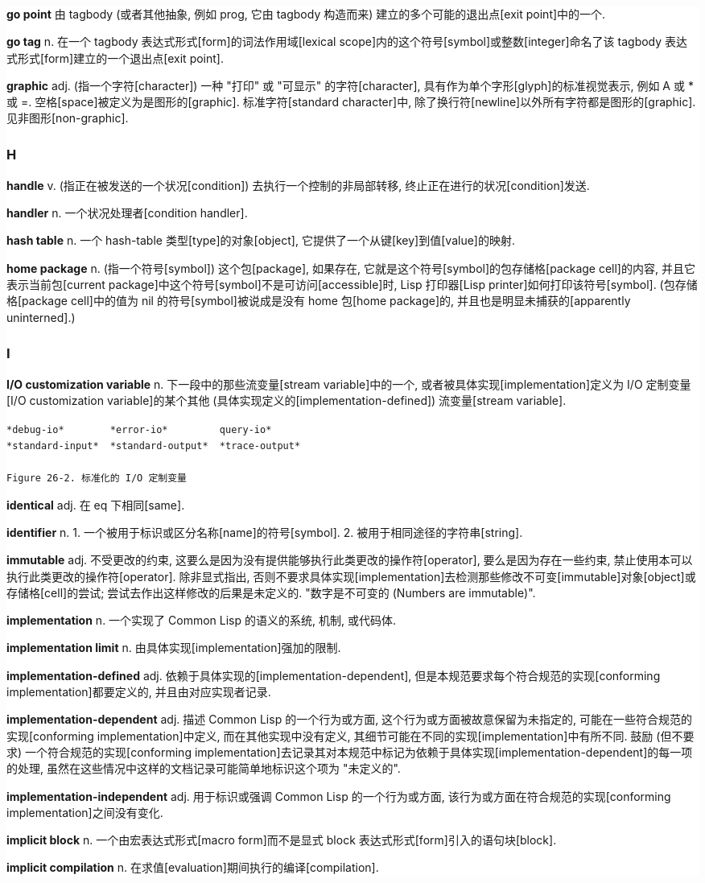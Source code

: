**go point** 由 tagbody (或者其他抽象, 例如 prog, 它由 tagbody 构造而来) 建立的多个可能的退出点[exit point]中的一个.

**go tag** n. 在一个 tagbody 表达式形式[form]的词法作用域[lexical scope]内的这个符号[symbol]或整数[integer]命名了该 tagbody 表达式形式[form]建立的一个退出点[exit point].

**graphic** adj. (指一个字符[character]) 一种 "打印" 或 "可显示" 的字符[character], 具有作为单个字形[glyph]的标准视觉表示, 例如 A 或 * 或 =. 空格[space]被定义为是图形的[graphic]. 标准字符[standard character]中, 除了换行符[newline]以外所有字符都是图形的[graphic]. 见非图形[non-graphic]. 


### H

**handle** v. (指正在被发送的一个状况[condition]) 去执行一个控制的非局部转移, 终止正在进行的状况[condition]发送.

**handler** n. 一个状况处理者[condition handler].

**hash table** n. 一个 hash-table 类型[type]的对象[object], 它提供了一个从键[key]到值[value]的映射.

**home package** n. (指一个符号[symbol]) 这个包[package], 如果存在, 它就是这个符号[symbol]的包存储格[package cell]的内容, 并且它表示当前包[current package]中这个符号[symbol]不是可访问[accessible]时, Lisp 打印器[Lisp printer]如何打印该符号[symbol]. (包存储格[package cell]中的值为 nil 的符号[symbol]被说成是没有 home 包[home package]的, 并且也是明显未捕获的[apparently uninterned].) 


### I

**I/O customization variable** n. 下一段中的那些流变量[stream variable]中的一个, 或者被具体实现[implementation]定义为 I/O 定制变量[I/O customization variable]的某个其他 (具体实现定义的[implementation-defined]) 流变量[stream variable].

    *debug-io*        *error-io*         query-io*       
    *standard-input*  *standard-output*  *trace-output*  

    Figure 26-2. 标准化的 I/O 定制变量

**identical** adj. 在 eq 下相同[same].

**identifier** n. 1. 一个被用于标识或区分名称[name]的符号[symbol]. 2. 被用于相同途径的字符串[string].

**immutable** adj. 不受更改的约束, 这要么是因为没有提供能够执行此类更改的操作符[operator], 要么是因为存在一些约束, 禁止使用本可以执行此类更改的操作符[operator]. 除非显式指出, 否则不要求具体实现[implementation]去检测那些修改不可变[immutable]对象[object]或存储格[cell]的尝试; 尝试去作出这样修改的后果是未定义的. "数字是不可变的 (Numbers are immutable)".

**implementation** n. 一个实现了 Common Lisp 的语义的系统, 机制, 或代码体.

**implementation limit** n. 由具体实现[implementation]强加的限制.

**implementation-defined** adj. 依赖于具体实现的[implementation-dependent], 但是本规范要求每个符合规范的实现[conforming implementation]都要定义的, 并且由对应实现者记录.

**implementation-dependent** adj. 描述 Common Lisp 的一个行为或方面, 这个行为或方面被故意保留为未指定的, 可能在一些符合规范的实现[conforming implementation]中定义, 而在其他实现中没有定义, 其细节可能在不同的实现[implementation]中有所不同. 鼓励 (但不要求) 一个符合规范的实现[conforming implementation]去记录其对本规范中标记为依赖于具体实现[implementation-dependent]的每一项的处理, 虽然在这些情况中这样的文档记录可能简单地标识这个项为 "未定义的".

**implementation-independent** adj. 用于标识或强调 Common Lisp 的一个行为或方面, 该行为或方面在符合规范的实现[conforming implementation]之间没有变化.

**implicit block** n. 一个由宏表达式形式[macro form]而不是显式 block 表达式形式[form]引入的语句块[block].

**implicit compilation** n. 在求值[evaluation]期间执行的编译[compilation].
